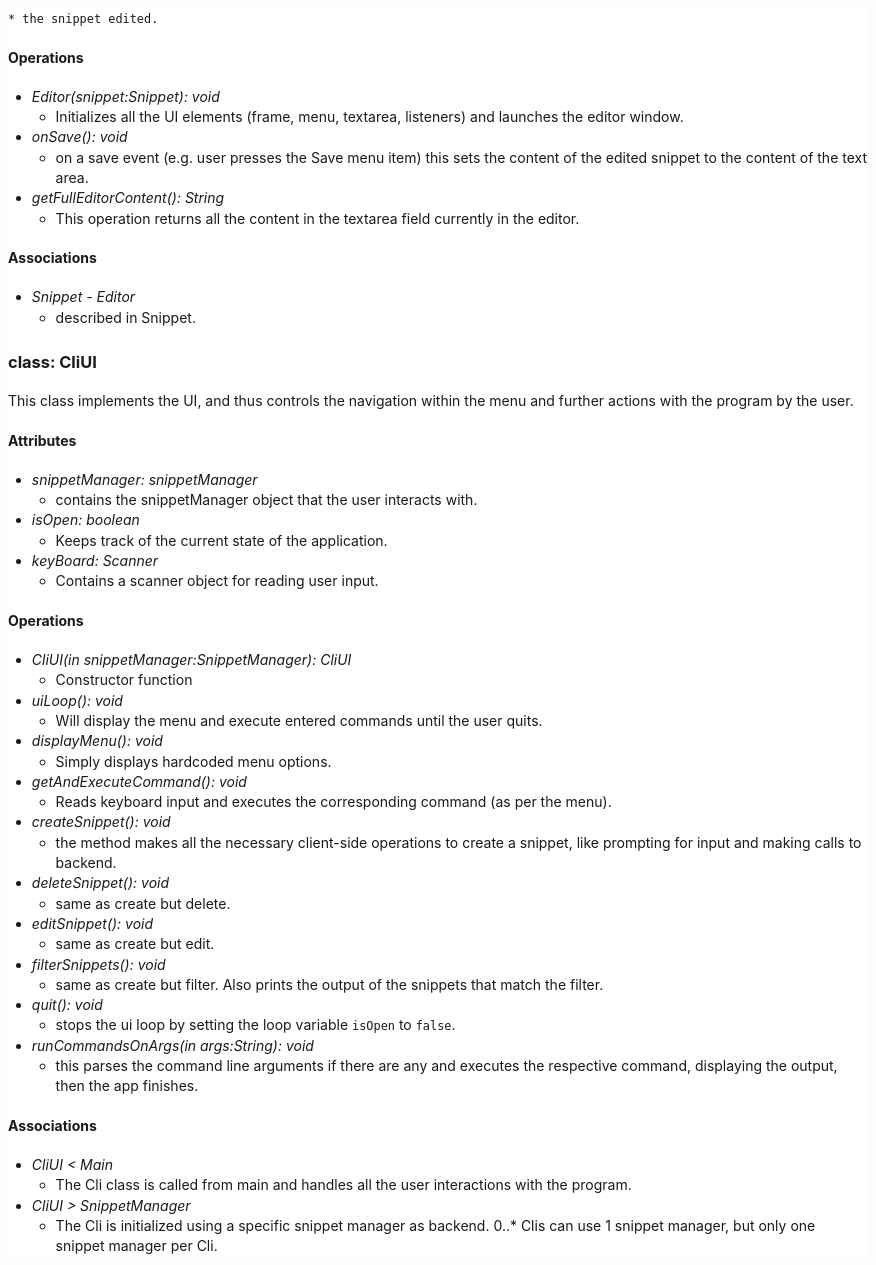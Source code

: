     * the snippet edited.
#### Operations
* _Editor(snippet:Snippet): void_
    * Initializes all the UI elements (frame, menu, textarea, listeners) and launches the editor window.
* _onSave(): void_
    * on a save event (e.g. user presses the Save menu item) this sets the content of the edited snippet to the content of the text area.
* _getFullEditorContent(): String_
    * This operation returns all the content in the textarea field currently in the editor.
#### Associations
* _Snippet - Editor_
    * described in Snippet.
### class: CliUI
This class implements the UI, and thus controls the navigation within the menu and further actions with the program by the user.
#### Attributes
* _snippetManager: snippetManager_
    * contains the snippetManager object that the user interacts with. 
* _isOpen: boolean_
    * Keeps track of the current state of the application.
* _keyBoard: Scanner_
    * Contains a scanner object for reading user input.
#### Operations
* _CliUI(in snippetManager:SnippetManager): CliUI_
    * Constructor function
* _uiLoop(): void_
    * Will display the menu and execute entered commands until the user quits.
* _displayMenu(): void_
    * Simply displays hardcoded menu options.
* _getAndExecuteCommand(): void_
    * Reads keyboard input and executes the corresponding command (as per the menu). 
* _createSnippet(): void_
    * the method makes all the necessary client-side operations to create a snippet, like prompting for input and making calls to backend.
* _deleteSnippet(): void_
    * same as create but delete.
* _editSnippet(): void_
    * same as create but edit.
* _filterSnippets(): void_
    * same as create but filter. Also prints the output of the snippets that match the filter.
* _quit(): void_
    * stops the ui loop by setting the loop variable `isOpen` to `false`.
* _runCommandsOnArgs(in args:String): void_
    * this parses the command line arguments if there are any and executes the respective command, displaying the output, then the app finishes.
    
#### Associations
* _CliUI < Main_
    * The Cli class is called from main and handles all the user interactions with the program.
* _CliUI > SnippetManager_
    * The Cli is initialized using a specific snippet manager as backend. 0..* Clis can use 1 snippet manager, but only one snippet manager per Cli.

